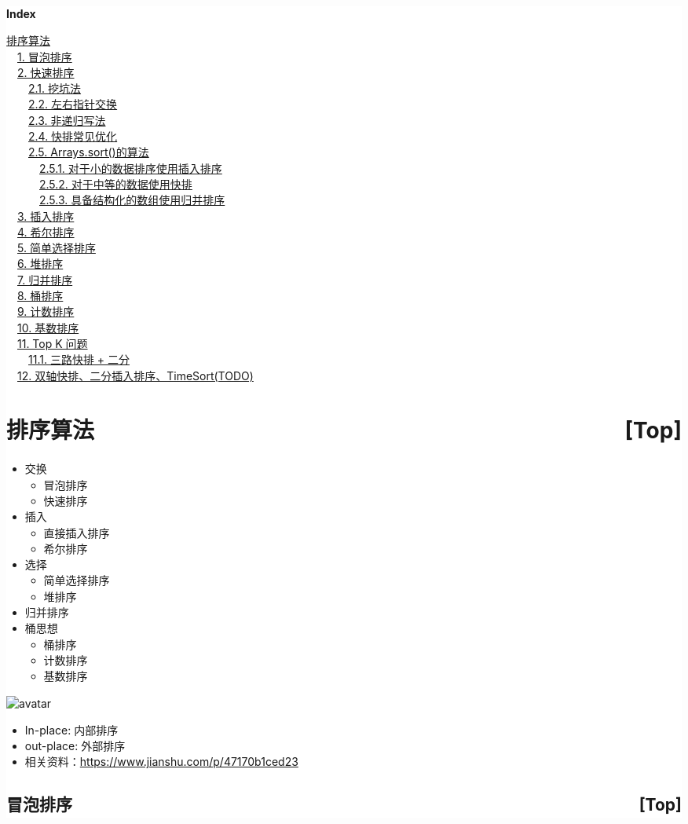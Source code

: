 <a name="index">**Index**</a>

<a href="#0">排序算法</a>  
&emsp;<a href="#1">1. 冒泡排序</a>  
&emsp;<a href="#2">2. 快速排序</a>  
&emsp;&emsp;<a href="#3">2.1. 挖坑法</a>  
&emsp;&emsp;<a href="#4">2.2. 左右指针交换</a>  
&emsp;&emsp;<a href="#5">2.3. 非递归写法</a>  
&emsp;&emsp;<a href="#6">2.4. 快排常见优化</a>  
&emsp;&emsp;<a href="#7">2.5. Arrays.sort()的算法</a>  
&emsp;&emsp;&emsp;<a href="#8">2.5.1. 对于小的数据排序使用插入排序</a>  
&emsp;&emsp;&emsp;<a href="#9">2.5.2. 对于中等的数据使用快排</a>  
&emsp;&emsp;&emsp;<a href="#10">2.5.3. 具备结构化的数组使用归并排序</a>  
&emsp;<a href="#11">3. 插入排序</a>  
&emsp;<a href="#12">4. 希尔排序</a>  
&emsp;<a href="#13">5. 简单选择排序</a>  
&emsp;<a href="#14">6. 堆排序</a>  
&emsp;<a href="#15">7. 归并排序</a>  
&emsp;<a href="#16">8. 桶排序</a>  
&emsp;<a href="#17">9. 计数排序</a>  
&emsp;<a href="#18">10. 基数排序</a>  
&emsp;<a href="#19">11. Top K 问题</a>  
&emsp;&emsp;<a href="#20">11.1. 三路快排 + 二分</a>  
&emsp;<a href="#21">12. 双轴快排、二分插入排序、TimeSort(TODO)</a>  
# <a name="0">排序算法</a><a style="float:right;text-decoration:none;" href="#index">[Top]</a>

- 交换
    - 冒泡排序
    - 快速排序
- 插入
    - 直接插入排序
    - 希尔排序
- 选择
    - 简单选择排序
    - 堆排序
- 归并排序
- 桶思想
    - 桶排序
    - 计数排序
    - 基数排序

![avatar](https://raw.githubusercontent.com/rbmonster/file-storage/main/learning-note/learning/sort/basicSort.jpg)

- In-place: 内部排序
- out-place: 外部排序
- 相关资料：https://www.jianshu.com/p/47170b1ced23

## <a name="1">冒泡排序</a><a style="float:right;text-decoration:none;" href="#index">[Top]</a>
